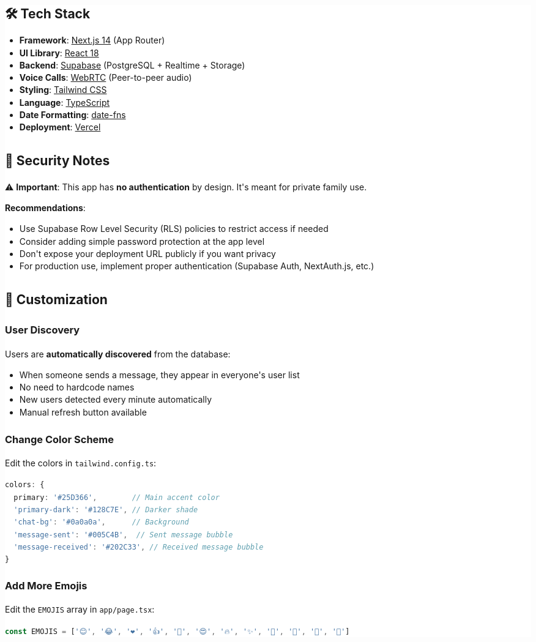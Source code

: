 ## 🛠️ Tech Stack

- **Framework**: [Next.js 14](https://nextjs.org/) (App Router)
- **UI Library**: [React 18](https://react.dev/)
- **Backend**: [Supabase](https://supabase.com/) (PostgreSQL + Realtime + Storage)
- **Voice Calls**: [WebRTC](https://webrtc.org/) (Peer-to-peer audio)
- **Styling**: [Tailwind CSS](https://tailwindcss.com/)
- **Language**: [TypeScript](https://www.typescriptlang.org/)
- **Date Formatting**: [date-fns](https://date-fns.org/)
- **Deployment**: [Vercel](https://vercel.com/)

## 🔐 Security Notes

⚠️ **Important**: This app has **no authentication** by design. It's meant for private family use.

**Recommendations**:
- Use Supabase Row Level Security (RLS) policies to restrict access if needed
- Consider adding simple password protection at the app level
- Don't expose your deployment URL publicly if you want privacy
- For production use, implement proper authentication (Supabase Auth, NextAuth.js, etc.)

## 📝 Customization

### User Discovery

Users are **automatically discovered** from the database:
- When someone sends a message, they appear in everyone's user list
- No need to hardcode names
- New users detected every minute automatically
- Manual refresh button available

### Change Color Scheme

Edit the colors in `tailwind.config.ts`:

```typescript
colors: {
  primary: '#25D366',        // Main accent color
  'primary-dark': '#128C7E', // Darker shade
  'chat-bg': '#0a0a0a',      // Background
  'message-sent': '#005C4B',  // Sent message bubble
  'message-received': '#202C33', // Received message bubble
}
```

### Add More Emojis

Edit the `EMOJIS` array in `app/page.tsx`:

```typescript
const EMOJIS = ['😊', '😂', '❤️', '👍', '🎉', '😍', '🔥', '✨', '👋', '🙏', '🤗', '💪']
```
